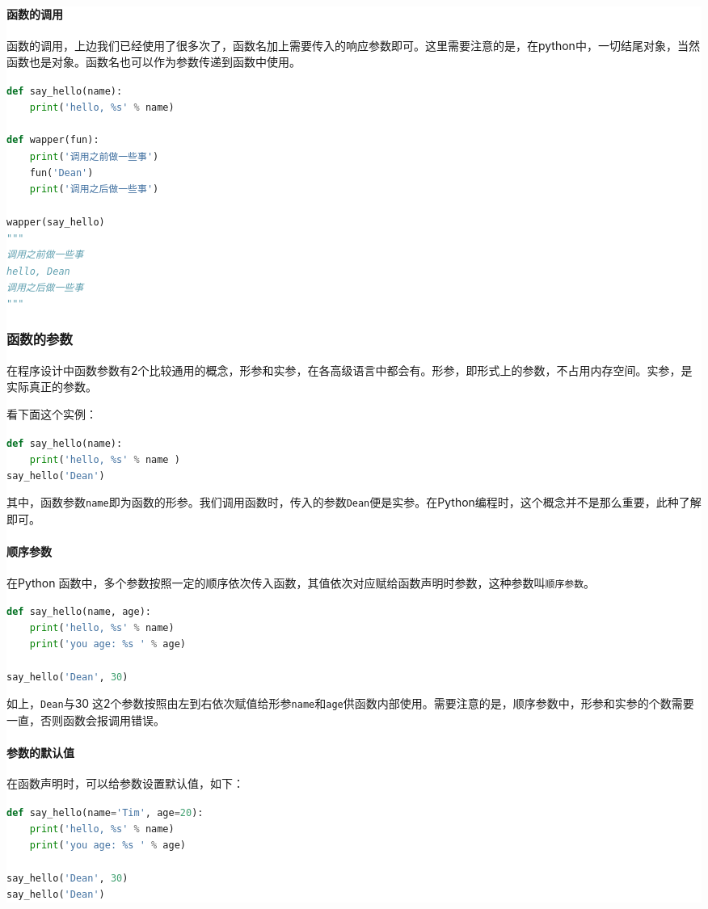 #### 函数的调用

函数的调用，上边我们已经使用了很多次了，函数名加上需要传入的响应参数即可。这里需要注意的是，在python中，一切结尾对象，当然函数也是对象。函数名也可以作为参数传递到函数中使用。

```python
def say_hello(name):
    print('hello, %s' % name)

def wapper(fun):
    print('调用之前做一些事')
    fun('Dean')
    print('调用之后做一些事')

wapper(say_hello)
"""
调用之前做一些事
hello, Dean
调用之后做一些事
"""
```

### 函数的参数 

在程序设计中函数参数有2个比较通用的概念，形参和实参，在各高级语言中都会有。形参，即形式上的参数，不占用内存空间。实参，是实际真正的参数。

看下面这个实例：

```python
def say_hello(name):  
    print('hello, %s' % name )
say_hello('Dean')
```

其中，函数参数`name`即为函数的形参。我们调用函数时，传入的参数`Dean`便是实参。在Python编程时，这个概念并不是那么重要，此种了解即可。

#### 顺序参数

在Python 函数中，多个参数按照一定的顺序依次传入函数，其值依次对应赋给函数声明时参数，这种参数叫`顺序参数`。

```python
def say_hello(name, age):
    print('hello, %s' % name)
    print('you age: %s ' % age)

say_hello('Dean', 30)
```

如上，`Dean`与30 这2个参数按照由左到右依次赋值给形参`name`和`age`供函数内部使用。需要注意的是，顺序参数中，形参和实参的个数需要一直，否则函数会报调用错误。

#### 参数的默认值

在函数声明时，可以给参数设置默认值，如下：

```python
def say_hello(name='Tim', age=20):
    print('hello, %s' % name)
    print('you age: %s ' % age)

say_hello('Dean', 30)
say_hello('Dean')
```

